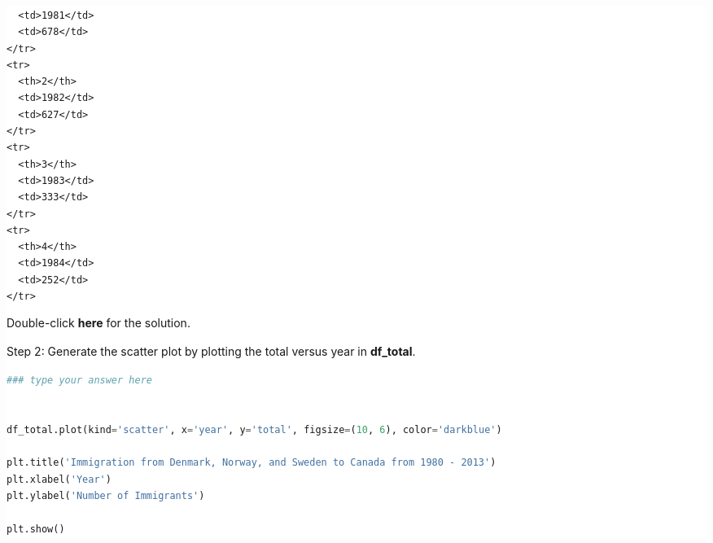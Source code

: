       <td>1981</td>
      <td>678</td>
    </tr>
    <tr>
      <th>2</th>
      <td>1982</td>
      <td>627</td>
    </tr>
    <tr>
      <th>3</th>
      <td>1983</td>
      <td>333</td>
    </tr>
    <tr>
      <th>4</th>
      <td>1984</td>
      <td>252</td>
    </tr>
  </tbody>
</table>
</div>



Double-click __here__ for the solution.












Step 2: Generate the scatter plot by plotting the total versus year in **df_total**.


```python
### type your answer here


df_total.plot(kind='scatter', x='year', y='total', figsize=(10, 6), color='darkblue')

plt.title('Immigration from Denmark, Norway, and Sweden to Canada from 1980 - 2013')
plt.xlabel('Year')
plt.ylabel('Number of Immigrants')

plt.show()


```

